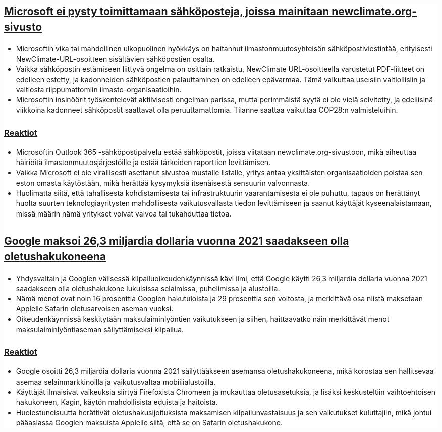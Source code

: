 ## [Microsoft ei pysty toimittamaan sähköposteja, joissa mainitaan newclimate.org-sivusto](https://newclimate.org/news/microsoft-error-or-external-attack-causing-disruption-to-email-communication-across-the)

- Microsoftin vika tai mahdollinen ulkopuolinen hyökkäys on haitannut ilmastonmuutosyhteisön sähköpostiviestintää, erityisesti NewClimate-URL-osoitteen sisältävien sähköpostien osalta.
- Vaikka sähköpostin estämiseen liittyvä ongelma on osittain ratkaistu, NewClimate URL-osoitteella varustetut PDF-liitteet on edelleen estetty, ja kadonneiden sähköpostien palauttaminen on edelleen epävarmaa. Tämä vaikuttaa useisiin valtiollisiin ja valtiosta riippumattomiin ilmasto-organisaatioihin.
- Microsoftin insinöörit työskentelevät aktiivisesti ongelman parissa, mutta perimmäistä syytä ei ole vielä selvitetty, ja edellisinä viikkoina kadonneet sähköpostit saattavat olla peruuttamattomia. Tilanne saattaa vaikuttaa COP28:n valmisteluihin.

### [Reaktiot](https://news.ycombinator.com/item?id=38042114)

- Microsoftin Outlook 365 -sähköpostipalvelu estää sähköpostit, joissa viitataan newclimate.org-sivustoon, mikä aiheuttaa häiriöitä ilmastonmuutosjärjestöille ja estää tärkeiden raporttien levittämisen.
- Vaikka Microsoft ei ole virallisesti asettanut sivustoa mustalle listalle, yritys antaa yksittäisten organisaatioiden poistaa sen eston omasta käytöstään, mikä herättää kysymyksiä itsenäisestä sensuurin valvonnasta.
- Huolimatta siitä, että tahallisesta kohdistamisesta tai infrastruktuurin vaarantamisesta ei ole puhuttu, tapaus on herättänyt huolta suurten teknologiayritysten mahdollisesta vaikutusvallasta tiedon levittämiseen ja saanut käyttäjät kyseenalaistamaan, missä määrin nämä yritykset voivat valvoa tai tukahduttaa tietoa.

## [Google maksoi 26,3 miljardia dollaria vuonna 2021 saadakseen olla oletushakukoneena](https://www.theverge.com/2023/10/27/23934961/google-antitrust-trial-defaults-search-deal-26-3-billion)

- Yhdysvaltain ja Googlen välisessä kilpailuoikeudenkäynnissä kävi ilmi, että Google käytti 26,3 miljardia dollaria vuonna 2021 saadakseen olla oletushakukone lukuisissa selaimissa, puhelimissa ja alustoilla.
- Nämä menot ovat noin 16 prosenttia Googlen hakutuloista ja 29 prosenttia sen voitosta, ja merkittävä osa niistä maksetaan Applelle Safarin oletusarvoisen aseman vuoksi.
- Oikeudenkäynnissä keskitytään maksulaiminlyöntien vaikutukseen ja siihen, haittaavatko näin merkittävät menot maksulaiminlyöntiaseman säilyttämiseksi kilpailua.

### [Reaktiot](https://news.ycombinator.com/item?id=38041335)

- Google osoitti 26,3 miljardia dollaria vuonna 2021 säilyttääkseen asemansa oletushakukoneena, mikä korostaa sen hallitsevaa asemaa selainmarkkinoilla ja vaikutusvaltaa mobiilialustoilla.
- Käyttäjät ilmaisivat vaikeuksia siirtyä Firefoxista Chromeen ja mukauttaa oletusasetuksia, ja lisäksi keskusteltiin vaihtoehtoisen hakukoneen, Kagin, käytön mahdollisista eduista ja haitoista.
- Huolestuneisuutta herättivät oletushakusijoituksista maksamisen kilpailunvastaisuus ja sen vaikutukset kuluttajiin, mikä johtui pääasiassa Googlen maksuista Applelle siitä, että se on Safarin oletushakukone.
